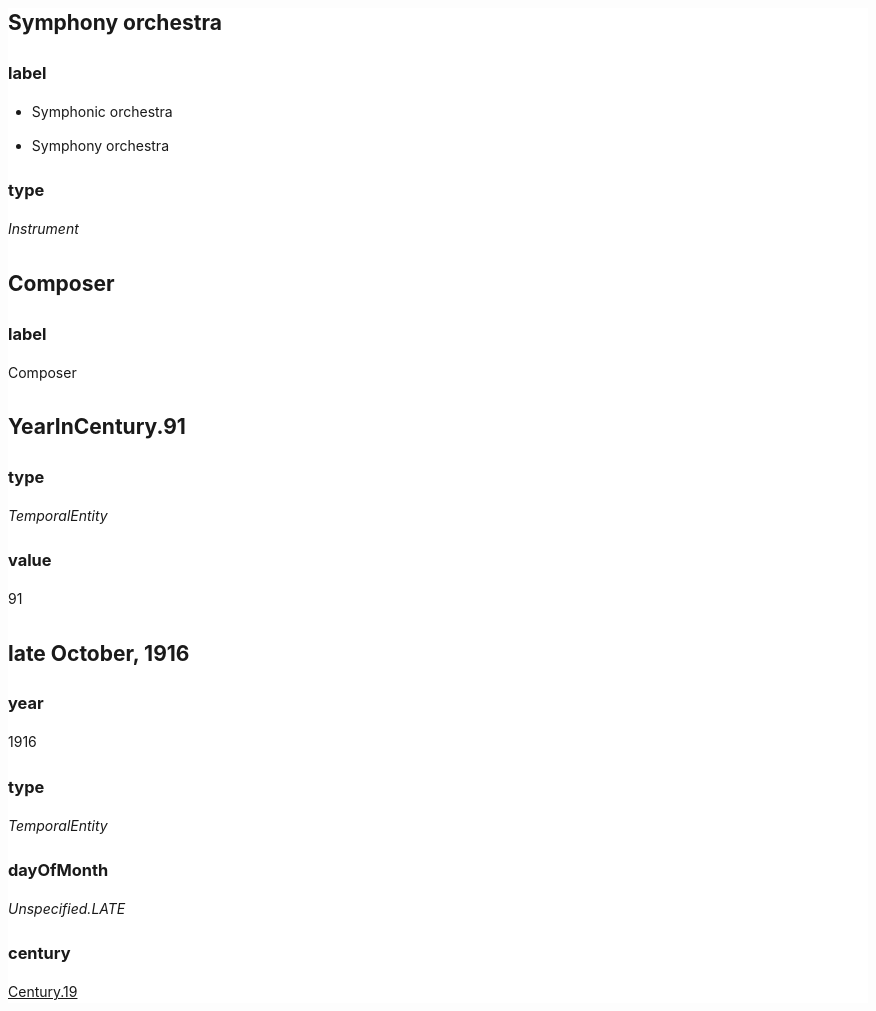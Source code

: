 ## Symphony orchestra

### label

 - Symphonic orchestra

 - Symphony orchestra

### type


*Instrument*

## Composer

### label


Composer

## YearInCentury.91

### type


*TemporalEntity*

### value


91

## late October, 1916

### year


1916

### type


*TemporalEntity*

### dayOfMonth


*Unspecified.LATE*

### century


[Century.19](#Century.19)
